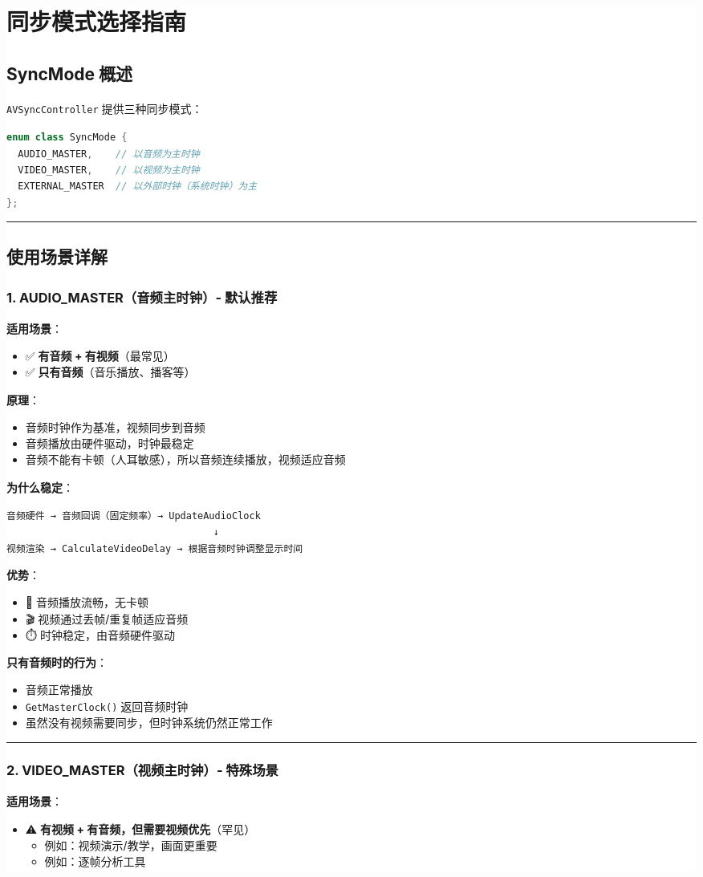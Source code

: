 # 同步模式选择指南

## SyncMode 概述

`AVSyncController` 提供三种同步模式：

```cpp
enum class SyncMode {
  AUDIO_MASTER,    // 以音频为主时钟
  VIDEO_MASTER,    // 以视频为主时钟
  EXTERNAL_MASTER  // 以外部时钟（系统时钟）为主
};
```

---

## 使用场景详解

### 1. AUDIO_MASTER（音频主时钟）- 默认推荐

**适用场景**：
- ✅ **有音频 + 有视频**（最常见）
- ✅ **只有音频**（音乐播放、播客等）

**原理**：
- 音频时钟作为基准，视频同步到音频
- 音频播放由硬件驱动，时钟最稳定
- 音频不能有卡顿（人耳敏感），所以音频连续播放，视频适应音频

**为什么稳定**：
```
音频硬件 → 音频回调（固定频率）→ UpdateAudioClock
                                    ↓
视频渲染 → CalculateVideoDelay → 根据音频时钟调整显示时间
```

**优势**：
- 🎵 音频播放流畅，无卡顿
- 🎬 视频通过丢帧/重复帧适应音频
- ⏱️ 时钟稳定，由音频硬件驱动

**只有音频时的行为**：
- 音频正常播放
- `GetMasterClock()` 返回音频时钟
- 虽然没有视频需要同步，但时钟系统仍然正常工作

---

### 2. VIDEO_MASTER（视频主时钟）- 特殊场景

**适用场景**：
- ⚠️ **有视频 + 有音频，但需要视频优先**（罕见）
  - 例如：视频演示/教学，画面更重要
  - 例如：逐帧分析工具
